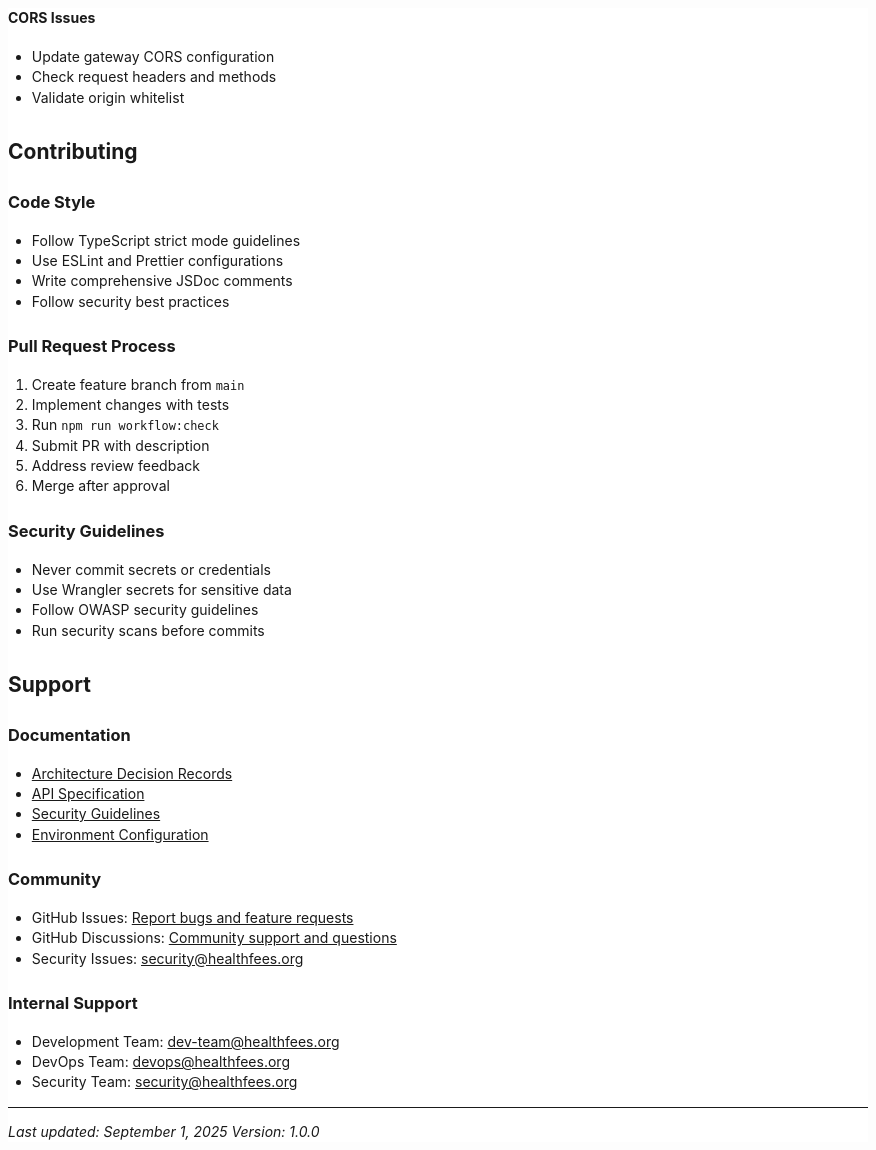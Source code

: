 #### CORS Issues

- Update gateway CORS configuration
- Check request headers and methods
- Validate origin whitelist

## Contributing

### Code Style

- Follow TypeScript strict mode guidelines
- Use ESLint and Prettier configurations
- Write comprehensive JSDoc comments
- Follow security best practices

### Pull Request Process

1. Create feature branch from `main`
2. Implement changes with tests
3. Run `npm run workflow:check`
4. Submit PR with description
5. Address review feedback
6. Merge after approval

### Security Guidelines

- Never commit secrets or credentials
- Use Wrangler secrets for sensitive data
- Follow OWASP security guidelines
- Run security scans before commits

## Support

### Documentation

- [Architecture Decision Records](./architecture/)
- [API Specification](./api-specification.md)
- [Security Guidelines](./security-guidelines.md)
- [Environment Configuration](./environment-configuration.md)

### Community

- GitHub Issues:
  [Report bugs and feature requests](https://github.com/healthfees-org/workersql/issues)
- GitHub Discussions:
  [Community support and questions](https://github.com/healthfees-org/workersql/discussions)
- Security Issues: security@healthfees.org

### Internal Support

- Development Team: dev-team@healthfees.org
- DevOps Team: devops@healthfees.org
- Security Team: security@healthfees.org

---

_Last updated: September 1, 2025_ _Version: 1.0.0_

